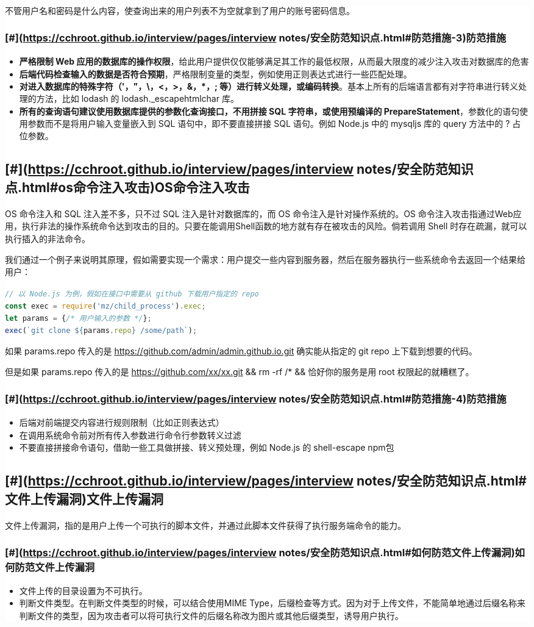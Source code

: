 

不管用户名和密码是什么内容，使查询出来的用户列表不为空就拿到了用户的账号密码信息。

### [#](https://cchroot.github.io/interview/pages/interview notes/安全防范知识点.html#防范措施-3)防范措施

- **严格限制 Web 应用的数据库的操作权限**，给此用户提供仅仅能够满足其工作的最低权限，从而最大限度的减少注入攻击对数据库的危害
- **后端代码检查输入的数据是否符合预期**，严格限制变量的类型，例如使用正则表达式进行一些匹配处理。
- **对进入数据库的特殊字符（'，"，\，<，>，&，\*，; 等）进行转义处理，或编码转换**。基本上所有的后端语言都有对字符串进行转义处理的方法，比如 lodash 的 lodash._escapehtmlchar 库。
- **所有的查询语句建议使用数据库提供的参数化查询接口，不用拼接 SQL 字符串，或使用预编译的 PrepareStatement**，参数化的语句使用参数而不是将用户输入变量嵌入到 SQL 语句中，即不要直接拼接 SQL 语句。例如 Node.js 中的 mysqljs 库的 query 方法中的 ? 占位参数。

## [#](https://cchroot.github.io/interview/pages/interview notes/安全防范知识点.html#os命令注入攻击)OS命令注入攻击

OS 命令注入和 SQL 注入差不多，只不过 SQL 注入是针对数据库的，而 OS 命令注入是针对操作系统的。OS 命令注入攻击指通过Web应用，执行非法的操作系统命令达到攻击的目的。只要在能调用Shell函数的地方就有存在被攻击的风险。倘若调用 Shell 时存在疏漏，就可以执行插入的非法命令。

我们通过一个例子来说明其原理，假如需要实现一个需求：用户提交一些内容到服务器，然后在服务器执行一些系统命令去返回一个结果给用户：

```js
// 以 Node.js 为例，假如在接口中需要从 github 下载用户指定的 repo
const exec = require('mz/child_process').exec;
let params = {/* 用户输入的参数 */};
exec(`git clone ${params.repo} /some/path`);
```



如果 params.repo 传入的是 https://github.com/admin/admin.github.io.git 确实能从指定的 git repo 上下载到想要的代码。

但是如果 params.repo 传入的是 https://github.com/xx/xx.git && rm -rf /* && 恰好你的服务是用 root 权限起的就糟糕了。

### [#](https://cchroot.github.io/interview/pages/interview notes/安全防范知识点.html#防范措施-4)防范措施

- 后端对前端提交内容进行规则限制（比如正则表达式）
- 在调用系统命令前对所有传入参数进行命令行参数转义过滤
- 不要直接拼接命令语句，借助一些工具做拼接、转义预处理，例如 Node.js 的 shell-escape npm包

## [#](https://cchroot.github.io/interview/pages/interview notes/安全防范知识点.html#文件上传漏洞)文件上传漏洞

文件上传漏洞，指的是用户上传一个可执行的脚本文件，并通过此脚本文件获得了执行服务端命令的能力。

### [#](https://cchroot.github.io/interview/pages/interview notes/安全防范知识点.html#如何防范文件上传漏洞)如何防范文件上传漏洞

- 文件上传的目录设置为不可执行。
- 判断文件类型。在判断文件类型的时候，可以结合使用MIME Type，后缀检查等方式。因为对于上传文件，不能简单地通过后缀名称来判断文件的类型，因为攻击者可以将可执行文件的后缀名称改为图片或其他后缀类型，诱导用户执行。